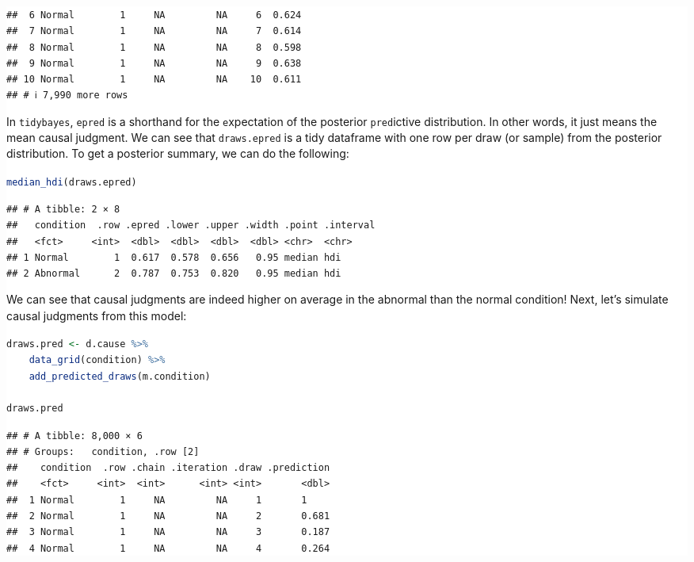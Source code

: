     ##  6 Normal        1     NA         NA     6  0.624
    ##  7 Normal        1     NA         NA     7  0.614
    ##  8 Normal        1     NA         NA     8  0.598
    ##  9 Normal        1     NA         NA     9  0.638
    ## 10 Normal        1     NA         NA    10  0.611
    ## # ℹ 7,990 more rows

In `tidybayes`, `epred` is a shorthand for the `e`xpectation of the
posterior `pred`ictive distribution. In other words, it just means the
mean causal judgment. We can see that `draws.epred` is a tidy dataframe
with one row per draw (or sample) from the posterior distribution. To
get a posterior summary, we can do the following:

``` r
median_hdi(draws.epred)
```

    ## # A tibble: 2 × 8
    ##   condition  .row .epred .lower .upper .width .point .interval
    ##   <fct>     <int>  <dbl>  <dbl>  <dbl>  <dbl> <chr>  <chr>    
    ## 1 Normal        1  0.617  0.578  0.656   0.95 median hdi      
    ## 2 Abnormal      2  0.787  0.753  0.820   0.95 median hdi

We can see that causal judgments are indeed higher on average in the
abnormal than the normal condition! Next, let’s simulate causal
judgments from this model:

``` r
draws.pred <- d.cause %>%
    data_grid(condition) %>%
    add_predicted_draws(m.condition)

draws.pred
```

    ## # A tibble: 8,000 × 6
    ## # Groups:   condition, .row [2]
    ##    condition  .row .chain .iteration .draw .prediction
    ##    <fct>     <int>  <int>      <int> <int>       <dbl>
    ##  1 Normal        1     NA         NA     1       1    
    ##  2 Normal        1     NA         NA     2       0.681
    ##  3 Normal        1     NA         NA     3       0.187
    ##  4 Normal        1     NA         NA     4       0.264
